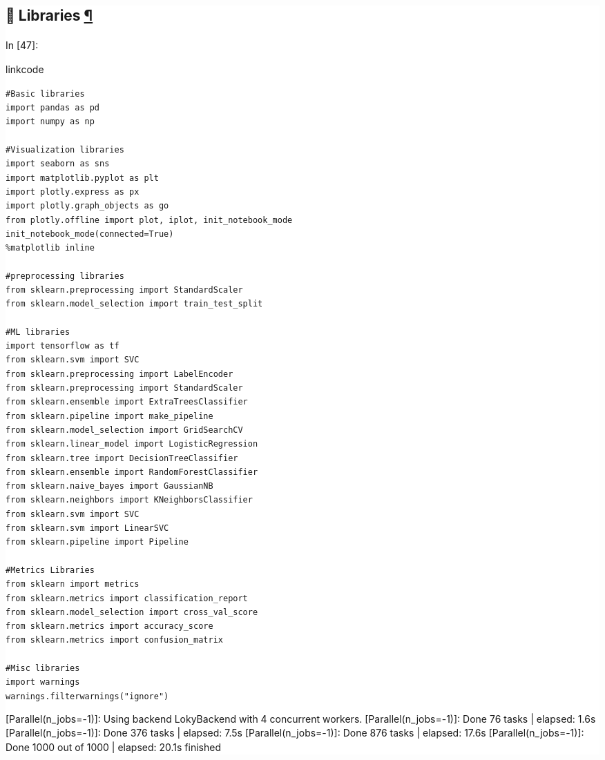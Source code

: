## 🤝 Libraries [¶](https://www.kaggle.com/code/benroshan/transaction-fraud-detection/notebook\#%F0%9F%A4%9D-Libraries)

In \[47\]:

linkcode

```
#Basic libraries
import pandas as pd
import numpy as np

#Visualization libraries
import seaborn as sns
import matplotlib.pyplot as plt
import plotly.express as px
import plotly.graph_objects as go
from plotly.offline import plot, iplot, init_notebook_mode
init_notebook_mode(connected=True)
%matplotlib inline

#preprocessing libraries
from sklearn.preprocessing import StandardScaler
from sklearn.model_selection import train_test_split

#ML libraries
import tensorflow as tf
from sklearn.svm import SVC
from sklearn.preprocessing import LabelEncoder
from sklearn.preprocessing import StandardScaler
from sklearn.ensemble import ExtraTreesClassifier
from sklearn.pipeline import make_pipeline
from sklearn.model_selection import GridSearchCV
from sklearn.linear_model import LogisticRegression
from sklearn.tree import DecisionTreeClassifier
from sklearn.ensemble import RandomForestClassifier
from sklearn.naive_bayes import GaussianNB
from sklearn.neighbors import KNeighborsClassifier
from sklearn.svm import SVC
from sklearn.svm import LinearSVC
from sklearn.pipeline import Pipeline

#Metrics Libraries
from sklearn import metrics
from sklearn.metrics import classification_report
from sklearn.model_selection import cross_val_score
from sklearn.metrics import accuracy_score
from sklearn.metrics import confusion_matrix

#Misc libraries
import warnings
warnings.filterwarnings("ignore")

```


[Parallel(n_jobs=-1)]: Using backend LokyBackend with 4 concurrent workers.
[Parallel(n_jobs=-1)]: Done  76 tasks      | elapsed:    1.6s
[Parallel(n_jobs=-1)]: Done 376 tasks      | elapsed:    7.5s
[Parallel(n_jobs=-1)]: Done 876 tasks      | elapsed:   17.6s
[Parallel(n_jobs=-1)]: Done 1000 out of 1000 | elapsed:   20.1s finished
